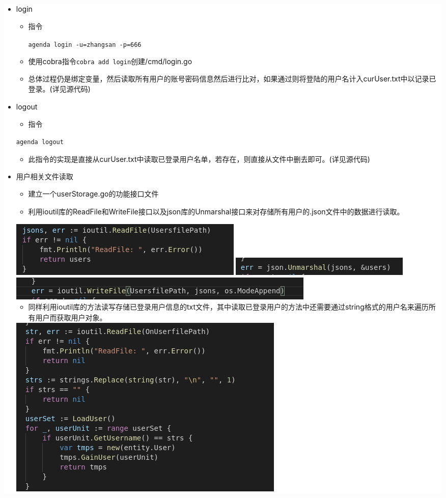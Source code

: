   - login

    - 指令

      ```
      agenda login -u=zhangsan -p=666
      ```

    - 使用cobra指令`cobra add login`创建/cmd/login.go

    - 总体过程仍是绑定变量，然后读取所有用户的账号密码信息然后进行比对，如果通过则将登陆的用户名计入curUser.txt中以记录已登录。(详见源代码)


  - logout

    - 指令

    ```
    agenda logout
    ```

    - 此指令的实现是直接从curUser.txt中读取已登录用户名单，若存在，则直接从文件中删去即可。(详见源代码)

  - 用户相关文件读取

    - 建立一个userStorage.go的功能接口文件

    - 利用ioutil库的ReadFile和WriteFile接口以及json库的Unmarshal接口来对存储所有用户的.json文件中的数据进行读取。

    <img src = "./Asserts/code3.png">

    <img src = "./Asserts/code4.png">

    <img src = "./Asserts/code5.png">
    
    - 同样利用ioutil库的方法读写存储已登录用户信息的txt文件，其中读取已登录用户的方法中还需要通过string格式的用户名来遍历所有用户而获取用户对象。

    <img src = "./Asserts/code6.png">
